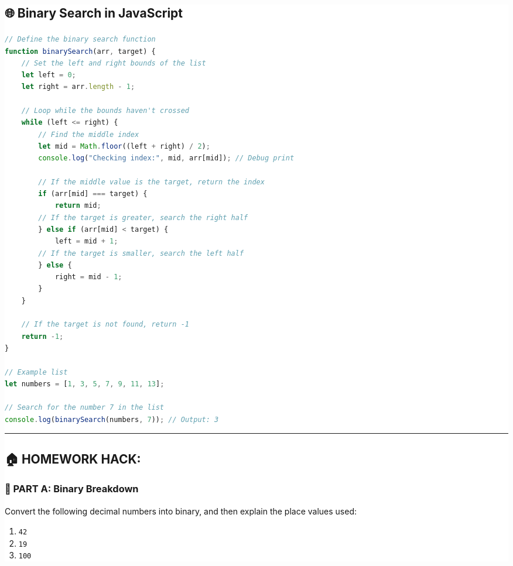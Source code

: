 
## 🌐 Binary Search in JavaScript

```javascript
// Define the binary search function
function binarySearch(arr, target) {
    // Set the left and right bounds of the list
    let left = 0;
    let right = arr.length - 1;

    // Loop while the bounds haven't crossed
    while (left <= right) {
        // Find the middle index
        let mid = Math.floor((left + right) / 2);
        console.log("Checking index:", mid, arr[mid]); // Debug print

        // If the middle value is the target, return the index
        if (arr[mid] === target) {
            return mid;
        // If the target is greater, search the right half
        } else if (arr[mid] < target) {
            left = mid + 1;
        // If the target is smaller, search the left half
        } else {
            right = mid - 1;
        }
    }

    // If the target is not found, return -1
    return -1;
}

// Example list
let numbers = [1, 3, 5, 7, 9, 11, 13];

// Search for the number 7 in the list
console.log(binarySearch(numbers, 7)); // Output: 3
```


---


## 🏠 HOMEWORK HACK:


### 🧠 PART A: Binary Breakdown

Convert the following decimal numbers into binary, and then explain the place values used:

1. `42`  
2. `19`  
3. `100`  
